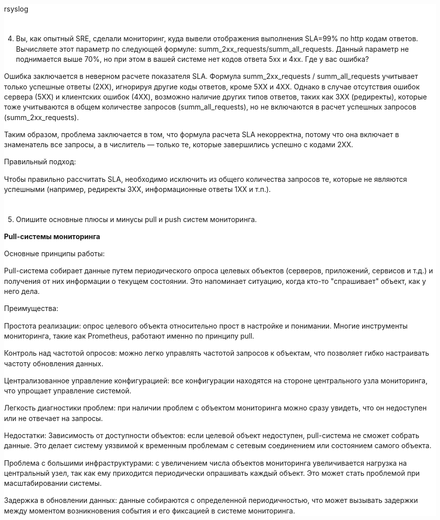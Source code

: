 rsyslog


#
4. Вы, как опытный SRE, сделали мониторинг, куда вывели отображения выполнения SLA=99% по http кодам ответов. 
Вычисляете этот параметр по следующей формуле: summ_2xx_requests/summ_all_requests. Данный параметр не поднимается выше 
70%, но при этом в вашей системе нет кодов ответа 5xx и 4xx. Где у вас ошибка?

Ошибка заключается в неверном расчете показателя SLA. Формула summ_2xx_requests / summ_all_requests учитывает только успешные ответы (2XX), игнорируя другие коды ответов, кроме 5XX и 4XX. Однако в случае отсутствия ошибок сервера (5XX) и клиентских ошибок (4XX), возможно наличие других типов ответов, таких как 3XX (редиректы), которые тоже учитываются в общем количестве запросов (summ_all_requests), но не включаются в расчет успешных запросов (summ_2xx_requests).

Таким образом, проблема заключается в том, что формула расчета SLA некорректна, потому что она включает в знаменатель все запросы, а в числитель — только те, которые завершились успешно с кодами 2XX.

Правильный подход:

Чтобы правильно рассчитать SLA, необходимо исключить из общего количества запросов те, которые не являются успешными (например, редиректы 3XX, информационные ответы 1XX и т.п.). 


#
5. Опишите основные плюсы и минусы pull и push систем мониторинга.

**Pull-системы мониторинга**

Основные принципы работы:

Pull-система собирает данные путем периодического опроса целевых объектов (серверов, приложений, сервисов и т.д.) и получения от них информации о текущем состоянии. Это напоминает ситуацию, когда кто-то "спрашивает" объект, как у него дела.

Преимущества:

Простота реализации: опрос целевого объекта относительно прост в настройке и понимании. Многие инструменты мониторинга, такие как Prometheus, работают именно по принципу pull.

Контроль над частотой опросов: можно легко управлять частотой запросов к объектам, что позволяет гибко настраивать частоту обновления данных.

Централизованное управление конфигурацией: все конфигурации находятся на стороне центрального узла мониторинга, что упрощает управление системой.

Легкость диагностики проблем: при наличии проблем с объектом мониторинга можно сразу увидеть, что он недоступен или не отвечает на запросы.

Недостатки: 
Зависимость от доступности объектов: если целевой объект недоступен, pull-система не сможет собрать данные. Это делает систему уязвимой к временным проблемам с сетевым соединением или состоянием самого объекта.

Проблема с большими инфраструктурами: с увеличением числа объектов мониторинга увеличивается нагрузка на центральный узел, так как ему приходится периодически опрашивать каждый объект. Это может стать проблемой при масштабировании системы.

Задержка в обновлении данных: данные собираются с определенной периодичностью, что может вызывать задержки между моментом возникновения события и его фиксацией в системе мониторинга.
